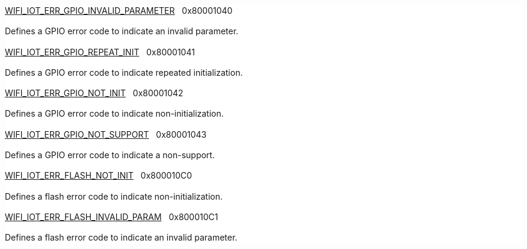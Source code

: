 </tr>
<tr id="row503266202090252"><td class="cellrowborder" valign="top" width="50%" headers="mcps1.1.3.1.1 "><p id="p2136851008090252"><a name="p2136851008090252"></a><a name="p2136851008090252"></a><a href="Wifiiot.md#gae1dde2925aab87cc79a5cf3b55f69d7b">WIFI_IOT_ERR_GPIO_INVALID_PARAMETER</a>&nbsp;&nbsp;&nbsp;0x80001040</p>
</td>
<td class="cellrowborder" valign="top" width="50%" headers="mcps1.1.3.1.2 "><p id="p308401509090252"><a name="p308401509090252"></a><a name="p308401509090252"></a>Defines a GPIO error code to indicate an invalid parameter. </p>
</td>
</tr>
<tr id="row1570424809090252"><td class="cellrowborder" valign="top" width="50%" headers="mcps1.1.3.1.1 "><p id="p1027662879090252"><a name="p1027662879090252"></a><a name="p1027662879090252"></a><a href="Wifiiot.md#ga86c5c689c1ba112ef2875bf01418281f">WIFI_IOT_ERR_GPIO_REPEAT_INIT</a>&nbsp;&nbsp;&nbsp;0x80001041</p>
</td>
<td class="cellrowborder" valign="top" width="50%" headers="mcps1.1.3.1.2 "><p id="p898951233090252"><a name="p898951233090252"></a><a name="p898951233090252"></a>Defines a GPIO error code to indicate repeated initialization. </p>
</td>
</tr>
<tr id="row1090113784090252"><td class="cellrowborder" valign="top" width="50%" headers="mcps1.1.3.1.1 "><p id="p785805178090252"><a name="p785805178090252"></a><a name="p785805178090252"></a><a href="Wifiiot.md#ga4607e3646ccfe40732d4c068c071f53a">WIFI_IOT_ERR_GPIO_NOT_INIT</a>&nbsp;&nbsp;&nbsp;0x80001042</p>
</td>
<td class="cellrowborder" valign="top" width="50%" headers="mcps1.1.3.1.2 "><p id="p1263899876090252"><a name="p1263899876090252"></a><a name="p1263899876090252"></a>Defines a GPIO error code to indicate non-initialization. </p>
</td>
</tr>
<tr id="row304416040090252"><td class="cellrowborder" valign="top" width="50%" headers="mcps1.1.3.1.1 "><p id="p366223642090252"><a name="p366223642090252"></a><a name="p366223642090252"></a><a href="Wifiiot.md#ga0080f4d4a86cbce7e86d319386fd9cd2">WIFI_IOT_ERR_GPIO_NOT_SUPPORT</a>&nbsp;&nbsp;&nbsp;0x80001043</p>
</td>
<td class="cellrowborder" valign="top" width="50%" headers="mcps1.1.3.1.2 "><p id="p1762894056090252"><a name="p1762894056090252"></a><a name="p1762894056090252"></a>Defines a GPIO error code to indicate a non-support. </p>
</td>
</tr>
<tr id="row326496707090252"><td class="cellrowborder" valign="top" width="50%" headers="mcps1.1.3.1.1 "><p id="p726244204090252"><a name="p726244204090252"></a><a name="p726244204090252"></a><a href="Wifiiot.md#gaebd30986c46f1c6a01931f04776531a0">WIFI_IOT_ERR_FLASH_NOT_INIT</a>&nbsp;&nbsp;&nbsp;0x800010C0</p>
</td>
<td class="cellrowborder" valign="top" width="50%" headers="mcps1.1.3.1.2 "><p id="p46331359090252"><a name="p46331359090252"></a><a name="p46331359090252"></a>Defines a flash error code to indicate non-initialization. </p>
</td>
</tr>
<tr id="row1574608299090252"><td class="cellrowborder" valign="top" width="50%" headers="mcps1.1.3.1.1 "><p id="p2067022531090252"><a name="p2067022531090252"></a><a name="p2067022531090252"></a><a href="Wifiiot.md#ga2cd1281dc392b88851c7da895d121696">WIFI_IOT_ERR_FLASH_INVALID_PARAM</a>&nbsp;&nbsp;&nbsp;0x800010C1</p>
</td>
<td class="cellrowborder" valign="top" width="50%" headers="mcps1.1.3.1.2 "><p id="p1593472738090252"><a name="p1593472738090252"></a><a name="p1593472738090252"></a>Defines a flash error code to indicate an invalid parameter. </p>
</td>
</tr>
